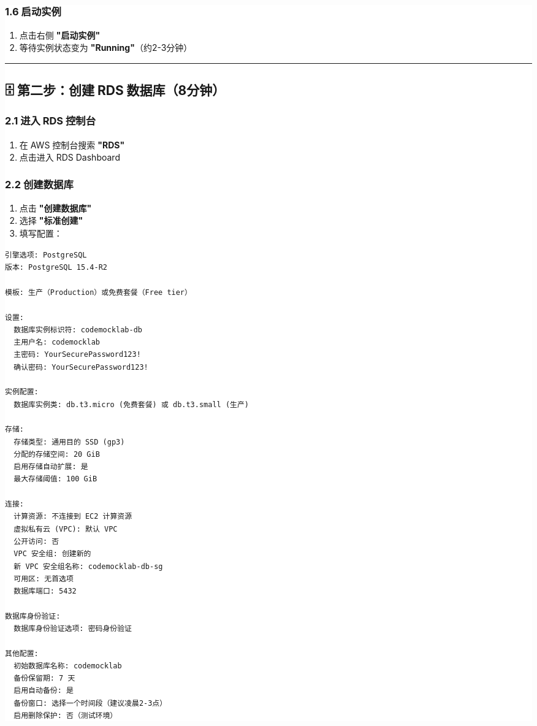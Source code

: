 ### 1.6 启动实例
1. 点击右侧 **"启动实例"**
2. 等待实例状态变为 **"Running"**（约2-3分钟）

---

## 🗄️ 第二步：创建 RDS 数据库（8分钟）

### 2.1 进入 RDS 控制台
1. 在 AWS 控制台搜索 **"RDS"**
2. 点击进入 RDS Dashboard

### 2.2 创建数据库
1. 点击 **"创建数据库"**
2. 选择 **"标准创建"**
3. 填写配置：

```
引擎选项: PostgreSQL
版本: PostgreSQL 15.4-R2

模板: 生产（Production）或免费套餐（Free tier）

设置:
  数据库实例标识符: codemocklab-db
  主用户名: codemocklab
  主密码: YourSecurePassword123!
  确认密码: YourSecurePassword123!

实例配置:
  数据库实例类: db.t3.micro (免费套餐) 或 db.t3.small (生产)

存储:
  存储类型: 通用目的 SSD (gp3)
  分配的存储空间: 20 GiB
  启用存储自动扩展: 是
  最大存储阈值: 100 GiB

连接:
  计算资源: 不连接到 EC2 计算资源
  虚拟私有云 (VPC): 默认 VPC
  公开访问: 否
  VPC 安全组: 创建新的
  新 VPC 安全组名称: codemocklab-db-sg
  可用区: 无首选项
  数据库端口: 5432

数据库身份验证:
  数据库身份验证选项: 密码身份验证

其他配置:
  初始数据库名称: codemocklab
  备份保留期: 7 天
  启用自动备份: 是
  备份窗口: 选择一个时间段（建议凌晨2-3点）
  启用删除保护: 否（测试环境）
```
